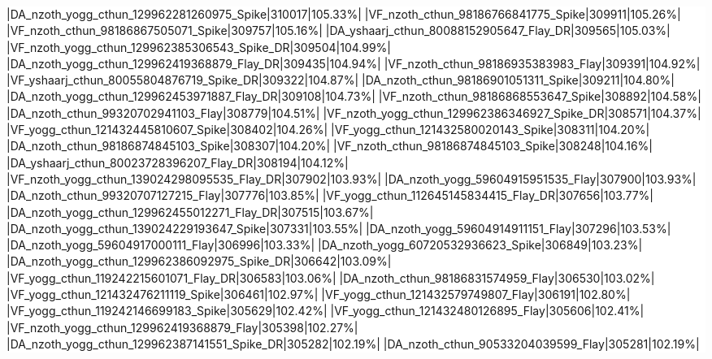 |DA_nzoth_yogg_cthun_129962281260975_Spike|310017|105.33%|
|VF_nzoth_cthun_98186766841775_Spike|309911|105.26%|
|VF_nzoth_cthun_98186867505071_Spike|309757|105.16%|
|DA_yshaarj_cthun_80088152905647_Flay_DR|309565|105.03%|
|VF_nzoth_yogg_cthun_129962385306543_Spike_DR|309504|104.99%|
|DA_nzoth_yogg_cthun_129962419368879_Flay_DR|309435|104.94%|
|VF_nzoth_cthun_98186935383983_Flay|309391|104.92%|
|VF_yshaarj_cthun_80055804876719_Spike_DR|309322|104.87%|
|DA_nzoth_cthun_98186901051311_Spike|309211|104.80%|
|DA_nzoth_yogg_cthun_129962453971887_Flay_DR|309108|104.73%|
|VF_nzoth_cthun_98186868553647_Spike|308892|104.58%|
|DA_nzoth_cthun_99320702941103_Flay|308779|104.51%|
|VF_nzoth_yogg_cthun_129962386346927_Spike_DR|308571|104.37%|
|VF_yogg_cthun_121432445810607_Spike|308402|104.26%|
|VF_yogg_cthun_121432580020143_Spike|308311|104.20%|
|DA_nzoth_cthun_98186874845103_Spike|308307|104.20%|
|VF_nzoth_cthun_98186874845103_Spike|308248|104.16%|
|DA_yshaarj_cthun_80023728396207_Flay_DR|308194|104.12%|
|VF_nzoth_yogg_cthun_139024298095535_Flay_DR|307902|103.93%|
|DA_nzoth_yogg_59604915951535_Flay|307900|103.93%|
|DA_nzoth_cthun_99320707127215_Flay|307776|103.85%|
|VF_yogg_cthun_112645145834415_Flay_DR|307656|103.77%|
|DA_nzoth_yogg_cthun_129962455012271_Flay_DR|307515|103.67%|
|DA_nzoth_yogg_cthun_139024229193647_Spike|307331|103.55%|
|DA_nzoth_yogg_59604914911151_Flay|307296|103.53%|
|DA_nzoth_yogg_59604917000111_Flay|306996|103.33%|
|DA_nzoth_yogg_60720532936623_Spike|306849|103.23%|
|DA_nzoth_yogg_cthun_129962386092975_Spike_DR|306642|103.09%|
|VF_yogg_cthun_119242215601071_Flay_DR|306583|103.06%|
|DA_nzoth_cthun_98186831574959_Flay|306530|103.02%|
|VF_yogg_cthun_121432476211119_Spike|306461|102.97%|
|VF_yogg_cthun_121432579749807_Flay|306191|102.80%|
|VF_yogg_cthun_119242146699183_Spike|305629|102.42%|
|VF_yogg_cthun_121432480126895_Flay|305606|102.41%|
|VF_nzoth_yogg_cthun_129962419368879_Flay|305398|102.27%|
|DA_nzoth_yogg_cthun_129962387141551_Spike_DR|305282|102.19%|
|DA_nzoth_cthun_90533204039599_Flay|305281|102.19%|